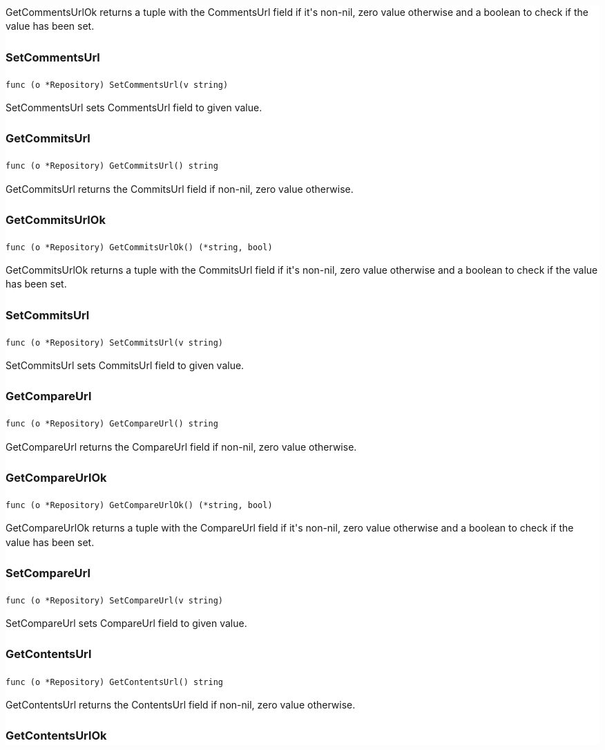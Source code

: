 GetCommentsUrlOk returns a tuple with the CommentsUrl field if it's non-nil, zero value otherwise
and a boolean to check if the value has been set.

### SetCommentsUrl

`func (o *Repository) SetCommentsUrl(v string)`

SetCommentsUrl sets CommentsUrl field to given value.


### GetCommitsUrl

`func (o *Repository) GetCommitsUrl() string`

GetCommitsUrl returns the CommitsUrl field if non-nil, zero value otherwise.

### GetCommitsUrlOk

`func (o *Repository) GetCommitsUrlOk() (*string, bool)`

GetCommitsUrlOk returns a tuple with the CommitsUrl field if it's non-nil, zero value otherwise
and a boolean to check if the value has been set.

### SetCommitsUrl

`func (o *Repository) SetCommitsUrl(v string)`

SetCommitsUrl sets CommitsUrl field to given value.


### GetCompareUrl

`func (o *Repository) GetCompareUrl() string`

GetCompareUrl returns the CompareUrl field if non-nil, zero value otherwise.

### GetCompareUrlOk

`func (o *Repository) GetCompareUrlOk() (*string, bool)`

GetCompareUrlOk returns a tuple with the CompareUrl field if it's non-nil, zero value otherwise
and a boolean to check if the value has been set.

### SetCompareUrl

`func (o *Repository) SetCompareUrl(v string)`

SetCompareUrl sets CompareUrl field to given value.


### GetContentsUrl

`func (o *Repository) GetContentsUrl() string`

GetContentsUrl returns the ContentsUrl field if non-nil, zero value otherwise.

### GetContentsUrlOk
